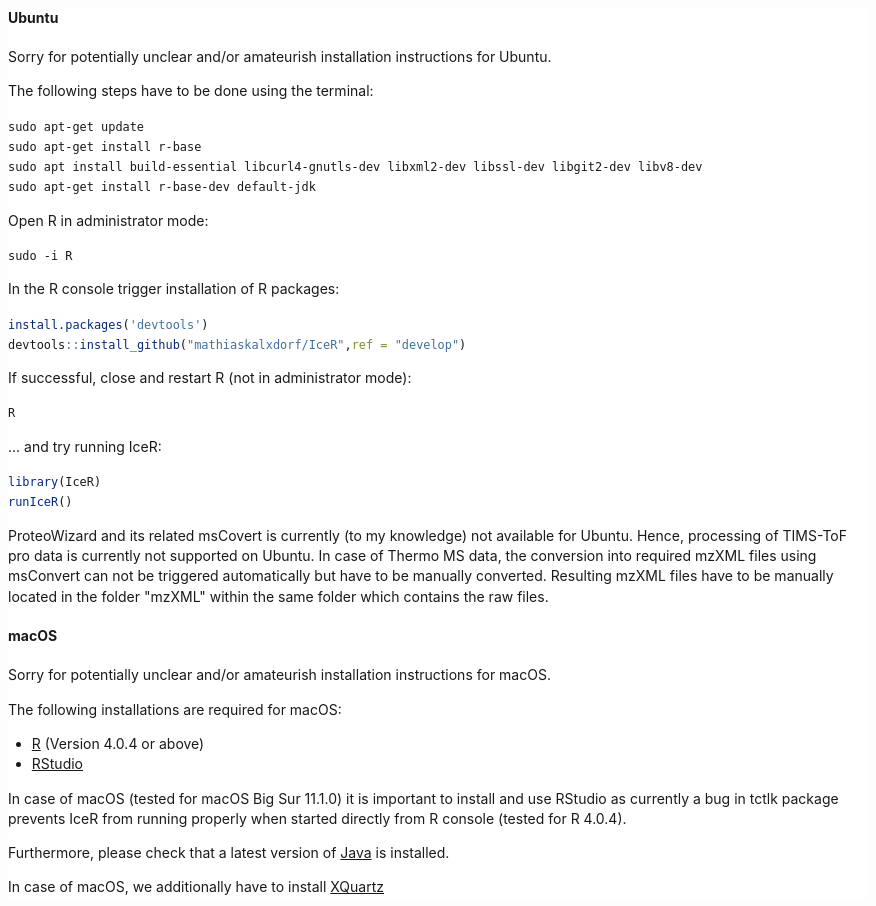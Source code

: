 #### Ubuntu
Sorry for potentially unclear and/or amateurish installation instructions for Ubuntu.

The following steps have to be done using the terminal:

```t
sudo apt-get update
sudo apt-get install r-base
sudo apt install build-essential libcurl4-gnutls-dev libxml2-dev libssl-dev libgit2-dev libv8-dev
sudo apt-get install r-base-dev default-jdk
```

Open R in administrator mode:

```t
sudo -i R
```

In the R console trigger installation of R packages:

```r
install.packages('devtools')
devtools::install_github("mathiaskalxdorf/IceR",ref = "develop")
```

If successful, close and restart R (not in administrator mode):

```t
R
```

... and try running IceR:

```r
library(IceR)
runIceR()
```

ProteoWizard and its related msCovert is currently (to my knowledge) not available for Ubuntu. Hence, processing of TIMS-ToF pro data is currently not supported on Ubuntu. In case of Thermo MS data, the conversion into required mzXML files using msConvert can not be triggered automatically but have to be manually converted. Resulting mzXML files have to be manually located in the folder "mzXML" within the same folder which contains the raw files.

#### macOS
Sorry for potentially unclear and/or amateurish installation instructions for macOS.

The following installations are required for macOS:

 - [R](https://cran.r-project.org/bin/macosx/) (Version 4.0.4 or above)
 - [RStudio](https://rstudio.com/products/rstudio/download/)
 
In case of macOS (tested for macOS Big Sur 11.1.0) it is important to install and use RStudio as currently a bug in tctlk package prevents IceR from running properly when started directly from R console (tested for R 4.0.4).

Furthermore, please check that a latest version of [Java](https://www.java.com/de/download/) is installed.

In case of macOS, we additionally have to install [XQuartz](https://www.xquartz.org/)
